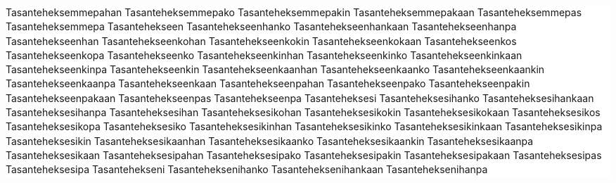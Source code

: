 Tasanteheksemmepahan
Tasanteheksemmepako
Tasanteheksemmepakin
Tasanteheksemmepakaan
Tasanteheksemmepas
Tasanteheksemmepa
Tasantehekseen
Tasantehekseenhanko
Tasantehekseenhankaan
Tasantehekseenhanpa
Tasantehekseenhan
Tasantehekseenkohan
Tasantehekseenkokin
Tasantehekseenkokaan
Tasantehekseenkos
Tasantehekseenkopa
Tasantehekseenko
Tasantehekseenkinhan
Tasantehekseenkinko
Tasantehekseenkinkaan
Tasantehekseenkinpa
Tasantehekseenkin
Tasantehekseenkaanhan
Tasantehekseenkaanko
Tasantehekseenkaankin
Tasantehekseenkaanpa
Tasantehekseenkaan
Tasantehekseenpahan
Tasantehekseenpako
Tasantehekseenpakin
Tasantehekseenpakaan
Tasantehekseenpas
Tasantehekseenpa
Tasanteheksesi
Tasanteheksesihanko
Tasanteheksesihankaan
Tasanteheksesihanpa
Tasanteheksesihan
Tasanteheksesikohan
Tasanteheksesikokin
Tasanteheksesikokaan
Tasanteheksesikos
Tasanteheksesikopa
Tasanteheksesiko
Tasanteheksesikinhan
Tasanteheksesikinko
Tasanteheksesikinkaan
Tasanteheksesikinpa
Tasanteheksesikin
Tasanteheksesikaanhan
Tasanteheksesikaanko
Tasanteheksesikaankin
Tasanteheksesikaanpa
Tasanteheksesikaan
Tasanteheksesipahan
Tasanteheksesipako
Tasanteheksesipakin
Tasanteheksesipakaan
Tasanteheksesipas
Tasanteheksesipa
Tasantehekseni
Tasanteheksenihanko
Tasanteheksenihankaan
Tasanteheksenihanpa